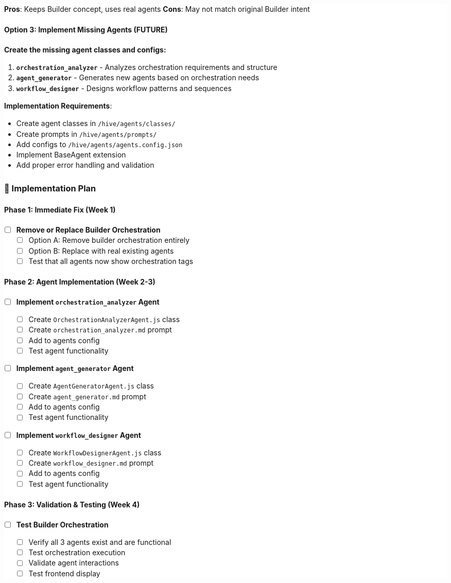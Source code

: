 **Pros**: Keeps Builder concept, uses real agents
**Cons**: May not match original Builder intent

#### **Option 3: Implement Missing Agents (FUTURE)**

**Create the missing agent classes and configs:**

1. **`orchestration_analyzer`** - Analyzes orchestration requirements and structure
2. **`agent_generator`** - Generates new agents based on orchestration needs
3. **`workflow_designer`** - Designs workflow patterns and sequences

**Implementation Requirements**:

- Create agent classes in `/hive/agents/classes/`
- Create prompts in `/hive/agents/prompts/`
- Add configs to `/hive/agents/agents.config.json`
- Implement BaseAgent extension
- Add proper error handling and validation

### **🔧 Implementation Plan**

#### **Phase 1: Immediate Fix (Week 1)**

- [ ] **Remove or Replace Builder Orchestration**
  - [ ] Option A: Remove builder orchestration entirely
  - [ ] Option B: Replace with real existing agents
  - [ ] Test that all agents now show orchestration tags

#### **Phase 2: Agent Implementation (Week 2-3)**

- [ ] **Implement `orchestration_analyzer` Agent**

  - [ ] Create `OrchestrationAnalyzerAgent.js` class
  - [ ] Create `orchestration_analyzer.md` prompt
  - [ ] Add to agents config
  - [ ] Test agent functionality

- [ ] **Implement `agent_generator` Agent**

  - [ ] Create `AgentGeneratorAgent.js` class
  - [ ] Create `agent_generator.md` prompt
  - [ ] Add to agents config
  - [ ] Test agent functionality

- [ ] **Implement `workflow_designer` Agent**
  - [ ] Create `WorkflowDesignerAgent.js` class
  - [ ] Create `workflow_designer.md` prompt
  - [ ] Add to agents config
  - [ ] Test agent functionality

#### **Phase 3: Validation & Testing (Week 4)**

- [ ] **Test Builder Orchestration**

  - [ ] Verify all 3 agents exist and are functional
  - [ ] Test orchestration execution
  - [ ] Validate agent interactions
  - [ ] Test frontend display
